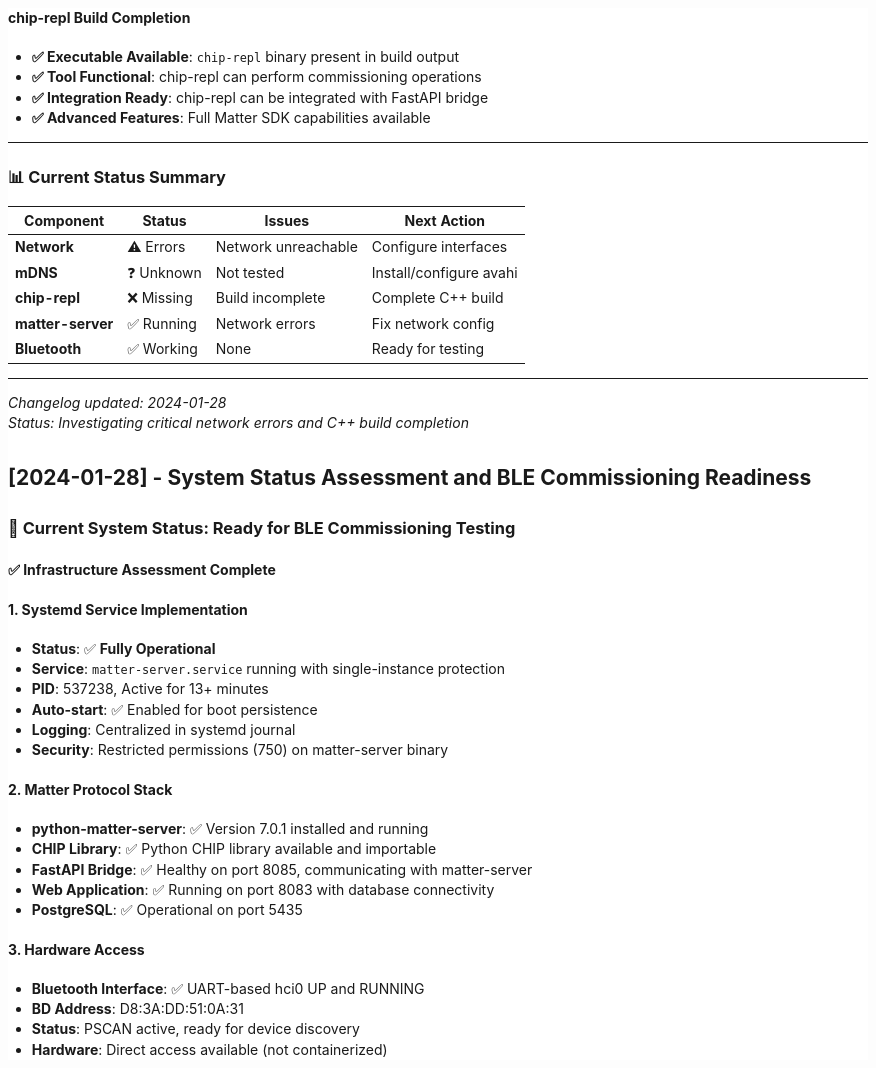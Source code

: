 #### **chip-repl Build Completion**
- **✅ Executable Available**: `chip-repl` binary present in build output
- **✅ Tool Functional**: chip-repl can perform commissioning operations
- **✅ Integration Ready**: chip-repl can be integrated with FastAPI bridge
- **✅ Advanced Features**: Full Matter SDK capabilities available

---

### 📊 **Current Status Summary**

| Component | Status | Issues | Next Action |
|-----------|--------|--------|-------------|
| **Network** | ⚠️ Errors | Network unreachable | Configure interfaces |
| **mDNS** | ❓ Unknown | Not tested | Install/configure avahi |
| **chip-repl** | ❌ Missing | Build incomplete | Complete C++ build |
| **matter-server** | ✅ Running | Network errors | Fix network config |
| **Bluetooth** | ✅ Working | None | Ready for testing |

---
*Changelog updated: 2024-01-28*  
*Status: Investigating critical network errors and C++ build completion*

## [2024-01-28] - System Status Assessment and BLE Commissioning Readiness

### 🎯 **Current System Status: Ready for BLE Commissioning Testing**

#### **✅ Infrastructure Assessment Complete**

#### **1. Systemd Service Implementation**
- **Status**: ✅ **Fully Operational**
- **Service**: `matter-server.service` running with single-instance protection
- **PID**: 537238, Active for 13+ minutes
- **Auto-start**: ✅ Enabled for boot persistence
- **Logging**: Centralized in systemd journal
- **Security**: Restricted permissions (750) on matter-server binary

#### **2. Matter Protocol Stack**
- **python-matter-server**: ✅ Version 7.0.1 installed and running
- **CHIP Library**: ✅ Python CHIP library available and importable
- **FastAPI Bridge**: ✅ Healthy on port 8085, communicating with matter-server
- **Web Application**: ✅ Running on port 8083 with database connectivity
- **PostgreSQL**: ✅ Operational on port 5435

#### **3. Hardware Access**
- **Bluetooth Interface**: ✅ UART-based hci0 UP and RUNNING
- **BD Address**: D8:3A:DD:51:0A:31
- **Status**: PSCAN active, ready for device discovery
- **Hardware**: Direct access available (not containerized)
